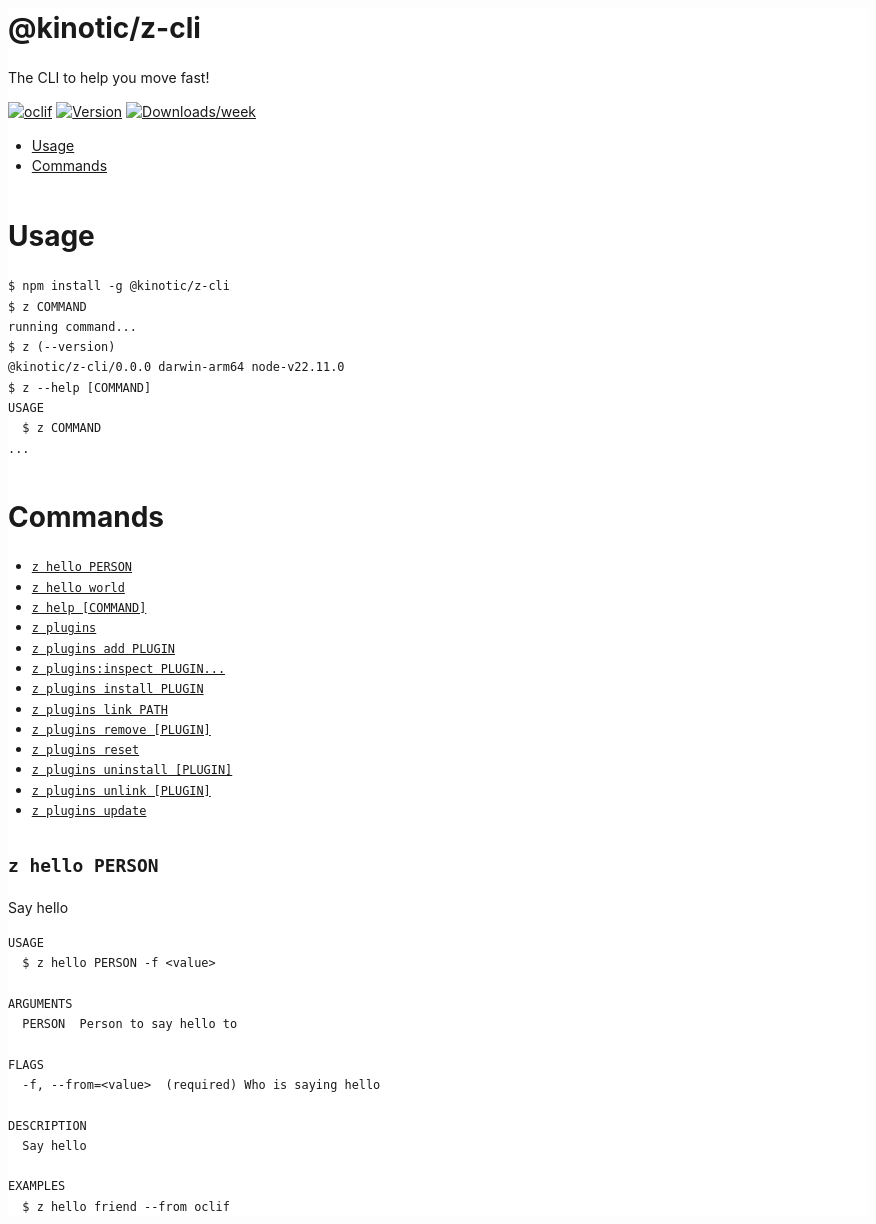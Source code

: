 @kinotic/z-cli
=================

The CLI to help you move fast!


[![oclif](https://img.shields.io/badge/cli-oclif-brightgreen.svg)](https://oclif.io)
[![Version](https://img.shields.io/npm/v/@kinotic/z-cli.svg)](https://npmjs.org/package/@kinotic/z-cli)
[![Downloads/week](https://img.shields.io/npm/dw/@kinotic/z-cli.svg)](https://npmjs.org/package/@kinotic/z-cli)



* [Usage](#usage)
* [Commands](#commands)

# Usage

```sh-session
$ npm install -g @kinotic/z-cli
$ z COMMAND
running command...
$ z (--version)
@kinotic/z-cli/0.0.0 darwin-arm64 node-v22.11.0
$ z --help [COMMAND]
USAGE
  $ z COMMAND
...
```

# Commands

* [`z hello PERSON`](#z-hello-person)
* [`z hello world`](#z-hello-world)
* [`z help [COMMAND]`](#z-help-command)
* [`z plugins`](#z-plugins)
* [`z plugins add PLUGIN`](#z-plugins-add-plugin)
* [`z plugins:inspect PLUGIN...`](#z-pluginsinspect-plugin)
* [`z plugins install PLUGIN`](#z-plugins-install-plugin)
* [`z plugins link PATH`](#z-plugins-link-path)
* [`z plugins remove [PLUGIN]`](#z-plugins-remove-plugin)
* [`z plugins reset`](#z-plugins-reset)
* [`z plugins uninstall [PLUGIN]`](#z-plugins-uninstall-plugin)
* [`z plugins unlink [PLUGIN]`](#z-plugins-unlink-plugin)
* [`z plugins update`](#z-plugins-update)

## `z hello PERSON`

Say hello

```
USAGE
  $ z hello PERSON -f <value>

ARGUMENTS
  PERSON  Person to say hello to

FLAGS
  -f, --from=<value>  (required) Who is saying hello

DESCRIPTION
  Say hello

EXAMPLES
  $ z hello friend --from oclif
```